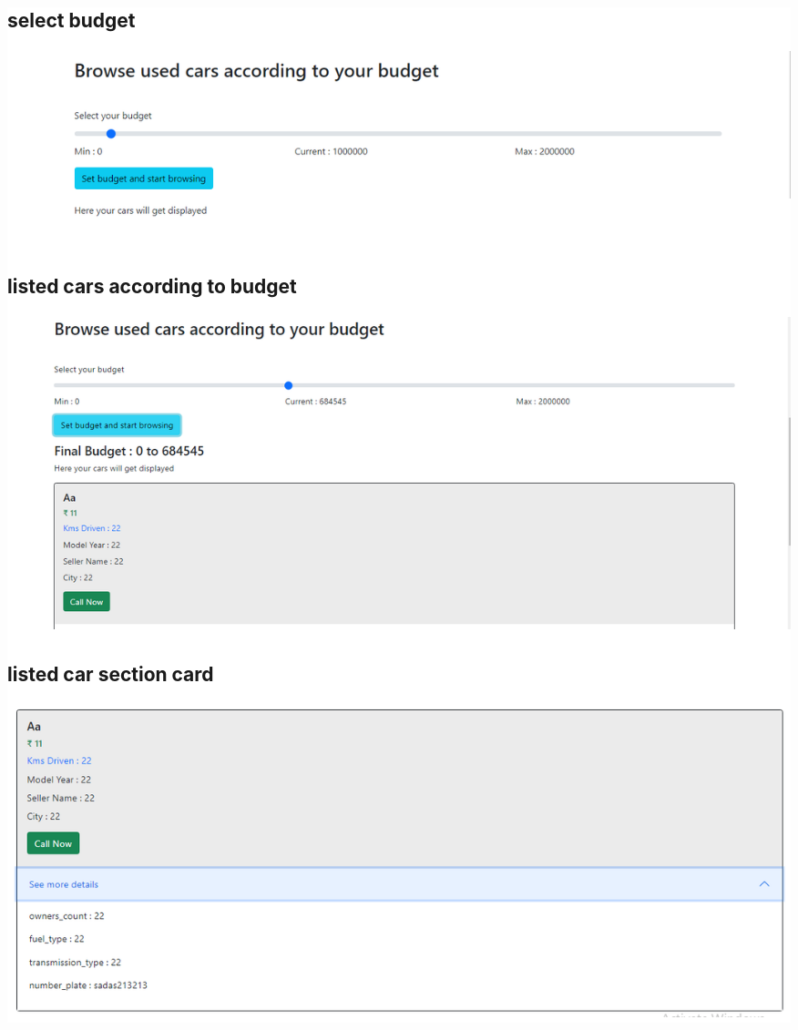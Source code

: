 ## select budget

<img src="./readme_assets/6.png" height="100%" width="100%">

## listed cars according to budget

<img src="./readme_assets/7.png" height="100%" width="100%">

## listed car section card

<img src="./readme_assets/8.png" height="100%" width="100%">
